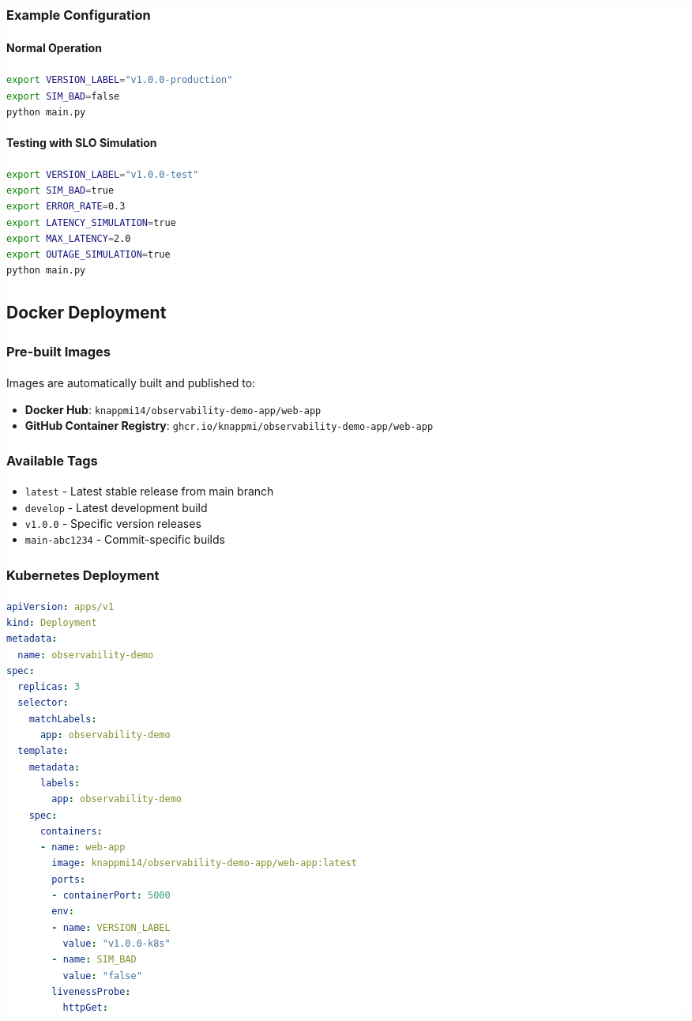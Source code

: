 ### Example Configuration

#### Normal Operation
```bash
export VERSION_LABEL="v1.0.0-production"
export SIM_BAD=false
python main.py
```

#### Testing with SLO Simulation
```bash
export VERSION_LABEL="v1.0.0-test"
export SIM_BAD=true
export ERROR_RATE=0.3
export LATENCY_SIMULATION=true
export MAX_LATENCY=2.0
export OUTAGE_SIMULATION=true
python main.py
```

## Docker Deployment

### Pre-built Images

Images are automatically built and published to:
- **Docker Hub**: `knappmi14/observability-demo-app/web-app`
- **GitHub Container Registry**: `ghcr.io/knappmi/observability-demo-app/web-app`

### Available Tags

- `latest` - Latest stable release from main branch
- `develop` - Latest development build
- `v1.0.0` - Specific version releases
- `main-abc1234` - Commit-specific builds

### Kubernetes Deployment

```yaml
apiVersion: apps/v1
kind: Deployment
metadata:
  name: observability-demo
spec:
  replicas: 3
  selector:
    matchLabels:
      app: observability-demo
  template:
    metadata:
      labels:
        app: observability-demo
    spec:
      containers:
      - name: web-app
        image: knappmi14/observability-demo-app/web-app:latest
        ports:
        - containerPort: 5000
        env:
        - name: VERSION_LABEL
          value: "v1.0.0-k8s"
        - name: SIM_BAD
          value: "false"
        livenessProbe:
          httpGet:
```